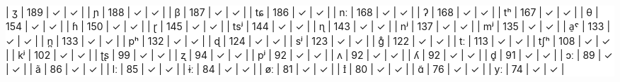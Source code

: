 | ʒ | 189 | ✓ | ✓ |
| ɲ | 188 | ✓ | ✓ |
| β | 187 | ✓ | ✓ |
| tɕ | 186 | ✓ | ✓ |
| nː | 168 | ✓ | ✓ |
| ʔ | 168 | ✓ | ✓ |
| tʰ | 167 | ✓ | ✓ |
| θ | 154 | ✓ | ✓ |
| ɦ | 150 | ✓ | ✓ |
| ɽ | 145 | ✓ | ✓ |
| tsʲ | 144 | ✓ | ✓ |
| ɳ | 143 | ✓ | ✓ |
| nʲ | 137 | ✓ | ✓ |
| mʲ | 135 | ✓ | ✓ |
| a̠ˤ | 133 | ✓ | ✓ |
| n̪ | 133 | ✓ | ✓ |
| pʰ | 132 | ✓ | ✓ |
| ɖ | 124 | ✓ | ✓ |
| sʲ | 123 | ✓ | ✓ |
| ɡ̊ | 122 | ✓ | ✓ |
| tː | 113 | ✓ | ✓ |
| tʃʰ | 108 | ✓ | ✓ |
| kʲ | 102 | ✓ | ✓ |
| ʈʂ | 99 | ✓ | ✓ |
| ʐ | 94 | ✓ | ✓ |
| pʲ | 92 | ✓ | ✓ |
| ʌ | 92 | ✓ | ✓ |
| ʎ | 92 | ✓ | ✓ |
| d̥ | 91 | ✓ | ✓ |
| ɔː | 89 | ✓ | ✓ |
| ã | 86 | ✓ | ✓ |
| lː | 85 | ✓ | ✓ |
| ɨː | 84 | ✓ | ✓ |
| øː | 81 | ✓ | ✓ |
| ɪ̽ | 80 | ✓ | ✓ |
| ɑ̃ | 76 | ✓ | ✓ |
| yː | 74 | ✓ | ✓ |